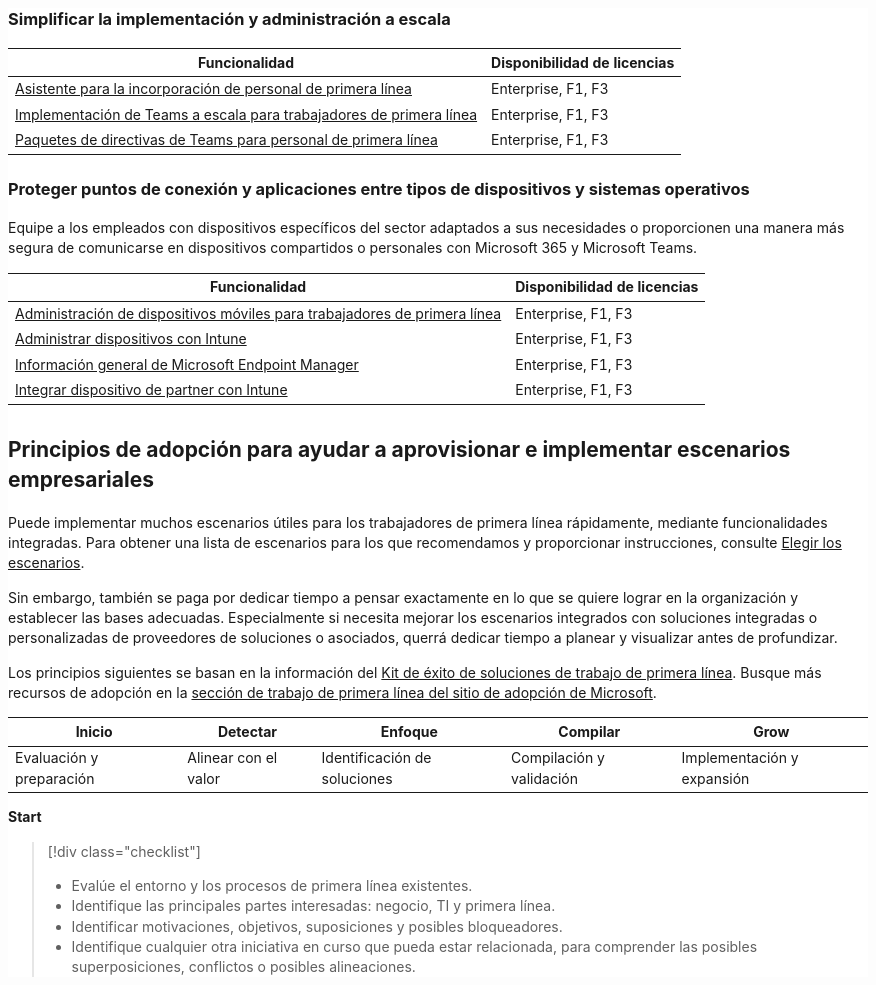 ### <a name="simplify-deployment-and-management-at-scale"></a>Simplificar la implementación y administración a escala

|Funcionalidad |Disponibilidad de licencias |
|-----------|---------------------|
|[Asistente para la incorporación de personal de primera línea](flw-onboarding-wizard.md) |Enterprise, F1, F3 |
|[Implementación de Teams a escala para trabajadores de primera línea](deploy-teams-at-scale.md) |Enterprise, F1, F3 |
|[Paquetes de directivas de Teams para personal de primera línea](/microsoftteams/policy-packages-flw) |Enterprise, F1, F3 |

### <a name="secure-endpoints-and-apps-across-device-types-and-operating-systems"></a>Proteger puntos de conexión y aplicaciones entre tipos de dispositivos y sistemas operativos

Equipe a los empleados con dispositivos específicos del sector adaptados a sus necesidades o proporcionen una manera más segura de comunicarse en dispositivos compartidos o personales con Microsoft 365 y Microsoft Teams.

|Funcionalidad |Disponibilidad de licencias |
|-----------|---------------------|
|[Administración de dispositivos móviles para trabajadores de primera línea](flw-devices.md) |Enterprise, F1, F3 |
|[Administrar dispositivos con Intune](/microsoft-365/solutions/manage-devices-with-intune-overview) |Enterprise, F1, F3 |
|[Información general de Microsoft Endpoint Manager](/mem/endpoint-manager-overview) |Enterprise, F1, F3 |
|[Integrar dispositivo de partner con Intune](/mem/intune/protect/device-compliance-partners) |Enterprise, F1, F3 |

## <a name="adoption-principles-to-help-envision-and-implement-business-scenarios"></a>Principios de adopción para ayudar a aprovisionar e implementar escenarios empresariales

Puede implementar muchos escenarios útiles para los trabajadores de primera línea rápidamente, mediante funcionalidades integradas. Para obtener una lista de escenarios para los que recomendamos y proporcionar instrucciones, consulte [Elegir los escenarios](flw-choose-scenarios.md).

Sin embargo, también se paga por dedicar tiempo a pensar exactamente en lo que se quiere lograr en la organización y establecer las bases adecuadas. Especialmente si necesita mejorar los escenarios integrados con soluciones integradas o personalizadas de proveedores de soluciones o asociados, querrá dedicar tiempo a planear y visualizar antes de profundizar.

Los principios siguientes se basan en la información del [Kit de éxito de soluciones de trabajo de primera línea](https://aka.ms/TeamsFLWSuccessKit). Busque más recursos de adopción en la [sección de trabajo de primera línea del sitio de adopción de Microsoft](https://adoption.microsoft.com/microsoft-teams/frontline-workers/).

| Inicio | Detectar | Enfoque | Compilar | Grow |
|-----|-----|-----|-----|-----|
| Evaluación y preparación | Alinear con el valor | Identificación de soluciones | Compilación y validación | Implementación y expansión |

**Start**
> [!div class="checklist"]
>
> * Evalúe el entorno y los procesos de primera línea existentes.
> * Identifique las principales partes interesadas: negocio, TI y primera línea.
> * Identificar motivaciones, objetivos, suposiciones y posibles bloqueadores.
> * Identifique cualquier otra iniciativa en curso que pueda estar relacionada, para comprender las posibles superposiciones, conflictos o posibles alineaciones.
